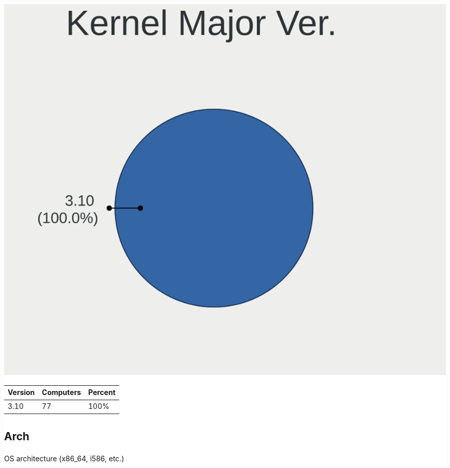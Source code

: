 ![Kernel Major Ver.](./images/pie_chart/os_kernel_major.svg)


| Version | Computers | Percent |
|---------|-----------|---------|
| 3.10    | 77        | 100%    |

Arch
----

OS architecture (x86_64, i586, etc.)
